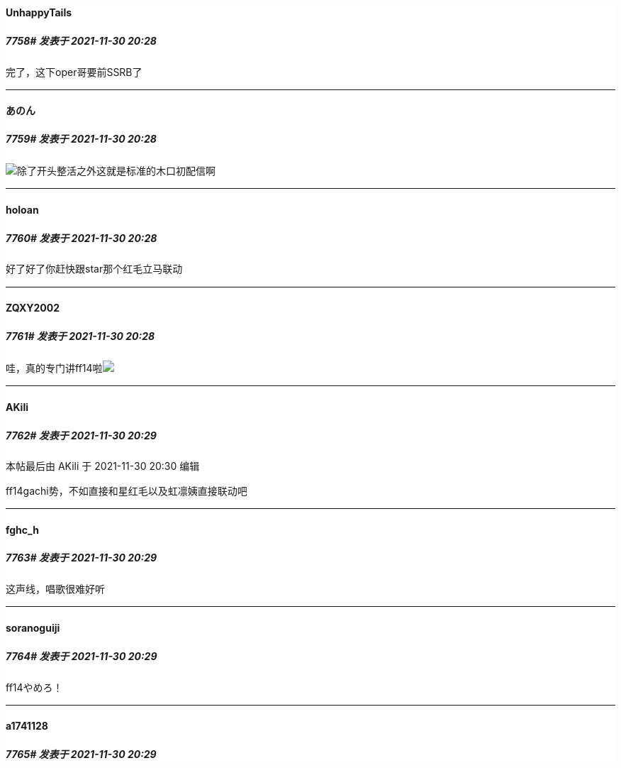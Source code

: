 ####  UnhappyTails  
##### 7758#       发表于 2021-11-30 20:28

完了，这下oper哥要前SSRB了

*****

####  あのん  
##### 7759#       发表于 2021-11-30 20:28

<img src="https://static.saraba1st.com/image/smiley/face2017/067.png" referrerpolicy="no-referrer">除了开头整活之外这就是标准的木口初配信啊

*****

####  holoan  
##### 7760#       发表于 2021-11-30 20:28

好了好了你赶快跟star那个红毛立马联动

*****

####  ZQXY2002  
##### 7761#       发表于 2021-11-30 20:28

哇，真的专门讲ff14啦<img src="https://static.saraba1st.com/image/smiley/face2017/022.png" referrerpolicy="no-referrer">

*****

####  AKili  
##### 7762#       发表于 2021-11-30 20:29

 本帖最后由 AKili 于 2021-11-30 20:30 编辑 

ff14gachi势，不如直接和星红毛以及虹凛姨直接联动吧

*****

####  fghc_h  
##### 7763#       发表于 2021-11-30 20:29

这声线，唱歌很难好听

*****

####  soranoguiji  
##### 7764#       发表于 2021-11-30 20:29

ff14やめろ！

*****

####  a1741128  
##### 7765#       发表于 2021-11-30 20:29
